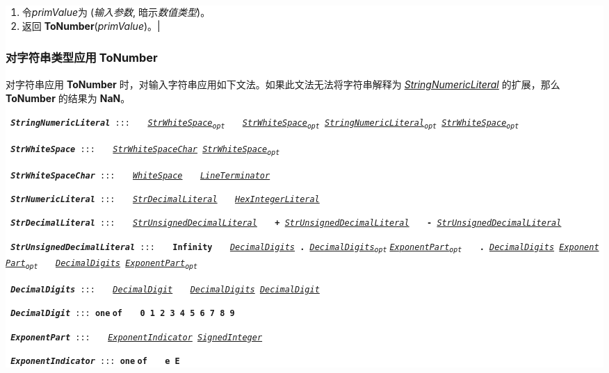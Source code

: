 1.  令<var>primValue</var>为 (<var>输入参数</var>, 暗示<var>数值类型</var>)。
2.  返回 **ToNumber**(<var>primValue</var>)。|

### 对字符串类型应用 ToNumber

对字符串应用 **ToNumber** 时，对输入字符串应用如下文法。如果此文法无法将字符串解释为 *[StringNumericLiteral](#ToNumber-StringNumericLiteral "wikilink")* 的扩展，那么 **ToNumber** 的结果为 **NaN**。

` `*<b id="ToNumber-StringNumericLiteral">`StringNumericLiteral`</b>*` :::`
`   `*[`StrWhiteSpace`](#ToNumber-StrWhiteSpace "wikilink")<sub>`opt`</sub>*
`   `*[`StrWhiteSpace`](#ToNumber-StrWhiteSpace "wikilink")<sub>`opt`</sub>*` `*[`StringNumericLiteral`](#ToNumber-StringNumericLiteral "wikilink")<sub>`opt`</sub>*` `*[`StrWhiteSpace`](#ToNumber-StrWhiteSpace "wikilink")<sub>`opt`</sub>*

` `*<b id="ToNumber-StrWhiteSpace">`StrWhiteSpace`</b>*` :::`
`   `*[`StrWhiteSpaceChar`](#ToNumber-StrWhiteSpaceChar "wikilink")*` `*[`StrWhiteSpace`](#ToNumber-StrWhiteSpace "wikilink")<sub>`opt`</sub>*

` `*<b id="ToNumber-StrWhiteSpaceChar">`StrWhiteSpaceChar`</b>*` :::`
`   `*[`WhiteSpace`](ES5/lexical#white-space "wikilink")*
`   `*[`LineTerminator`](ES5/lexical#line-terminator "wikilink")*

` `*<b id="ToNumber-StrNumericLiteral">`StrNumericLiteral`</b>*` :::`
`   `*[`StrDecimalLiteral`](#ToNumber-StrDecimalLiteral "wikilink")*
`   `*[`HexIntegerLiteral`](#ToNumber-HexIntegerLiteral "wikilink")*

` `*<b id="ToNumber-StrDecimalLiteral">`StrDecimalLiteral`</b>*` :::`
`   `*[`StrUnsignedDecimalLiteral`](#ToNumber-StrUnsignedDecimalLiteral "wikilink")*
`   `**`+`**` `*[`StrUnsignedDecimalLiteral`](#ToNumber-StrUnsignedDecimalLiteral "wikilink")*
`   `**`-`**` `*[`StrUnsignedDecimalLiteral`](#ToNumber-StrUnsignedDecimalLiteral "wikilink")*

` `*<b id="ToNumber-StrUnsignedDecimalLiteral">`StrUnsignedDecimalLiteral`</b>*` :::`
`   `**`Infinity`**
`   `*[`DecimalDigits`](#ToNumber-DecimalDigits "wikilink")*` `**`.`**` `*[`DecimalDigits`](#ToNumber-DecimalDigits "wikilink")<sub>`opt`</sub> [`ExponentPart`](#ToNumber-ExponentPart "wikilink")<sub>`opt`</sub>*
`   `**`.`**` `*[`DecimalDigits`](#ToNumber-DecimalDigits "wikilink")*` `*[`ExponentPart`](#ToNumber-ExponentPart "wikilink")<sub>`opt`</sub>*
`   `*[`DecimalDigits`](#ToNumber-DecimalDigits "wikilink")*` `*[`ExponentPart`](#ToNumber-ExponentPart "wikilink")<sub>`opt`</sub>*

` `*<b id="ToNumber-DecimalDigits">`DecimalDigits`</b>*` :::`
`   `*[`DecimalDigit`](#ToNumber-DecimalDigit "wikilink")*
`   `*[`DecimalDigits`](#ToNumber-DecimalDigits "wikilink")*` `*[`DecimalDigit`](#ToNumber-DecimalDigit "wikilink")*

` `*<b id="ToNumber-DecimalDigit">`DecimalDigit`</b>*` ::: `**`one` `of`**
`   `**`0`**` `**`1`**` `**`2`**` `**`3`**` `**`4`**` `**`5`**` `**`6`**` `**`7`**` `**`8`**` `**`9`**

` `*<b id="ToNumber-ExponentPart">`ExponentPart`</b>*` :::`
`   `*[`ExponentIndicator`](#ToNumber-ExponentIndicator "wikilink")*` `*[`SignedInteger`](#ToNumber-SignedInteger "wikilink")*

` `*<b id="ToNumber-ExponentIndicator">`ExponentIndicator`</b>*` ::: `**`one` `of`**
`   `**`e`**` `**`E`**
